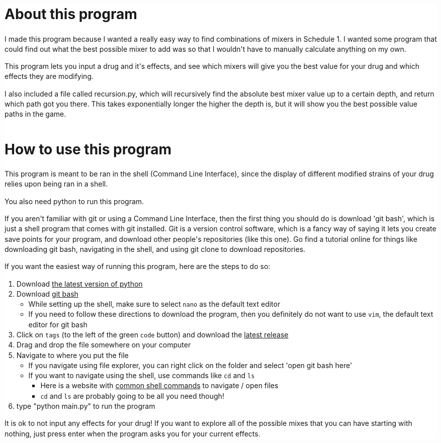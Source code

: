 # About this program

I made this program because I wanted a really easy way to find combinations of mixers in Schedule 1. I wanted some program that could
find out what the best possible mixer to add was so that I wouldn't have to manually calculate anything on my own. 

This program lets you input a drug and it's effects, and see which mixers will give you the best value for your drug and which
effects they are modifying.

I also included a file called recursion.py, which will recursively find the absolute best mixer value up to a certain depth,
and return which path got you there. This takes exponentially longer the higher the depth is, but it will show you the best possible
value paths in the game.

# How to use this program

This program is meant to be ran in the shell (Command Line Interface), since the display of different modified strains of your drug relies upon
being ran in a shell.

You also need python to run this program.

If you aren't familiar with git or using a Command Line Interface, then the first thing you should do is download 'git bash', which
is just a shell program that comes with git installed. Git is a version control software, which is a fancy way of saying it lets you create 
save points for your program, and download other people's repositories (like this one). Go find a tutorial online for things like
downloading git bash, navigating in the shell, and using git clone to download repositories.

If you want the easiest way of running this program, here are the steps to do so:
1) Download [the latest version of python](https://www.python.org/downloads/)
2) Download [git bash](https://git-scm.com/downloads)
   - While setting up the shell, make sure to select `nano` as the default text editor
   - If you need to follow these directions to download the program, then you definitely do not want to use `vim`, the default text editor for git bash
3) Click on `tags` (to the left of the green `code` button) and download the [latest release](https://github.com/taylorg8900/schedule_1_calculator/tags)
4) Drag and drop the file somewhere on your computer
5) Navigate to where you put the file
   - If you navigate using file explorer, you can right click on the folder and select 'open git bash here'
   - If you want to navigate using the shell, use commands like `cd` and `ls`
      - Here is a website with [common shell commands](https://www.educative.io/blog/bash-shell-command-cheat-sheet) to navigate / open files
      - `cd` and `ls` are probably going to be all you need though!
6) type "python main.py" to run the program

It is ok to not input any effects for your drug! If you want to explore all of the possible mixes that you can have starting with nothing,
just press enter when the program asks you for your current effects.
